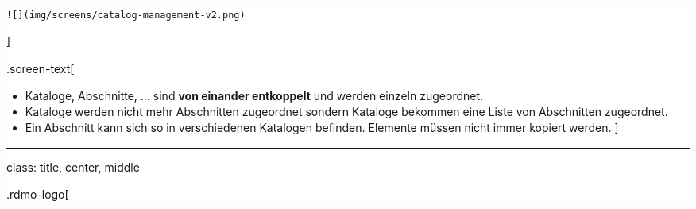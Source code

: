     ![](img/screens/catalog-management-v2.png)
]

.screen-text[
* Kataloge, Abschnitte, ... sind **von einander entkoppelt** und werden einzeln zugeordnet.
* Kataloge werden nicht mehr Abschnitten zugeordnet sondern Kataloge bekommen eine Liste von Abschnitten zugeordnet.
* Ein Abschnitt kann sich so in verschiedenen Katalogen befinden. Elemente müssen nicht immer kopiert werden.
]

---

class: title, center, middle

.rdmo-logo[